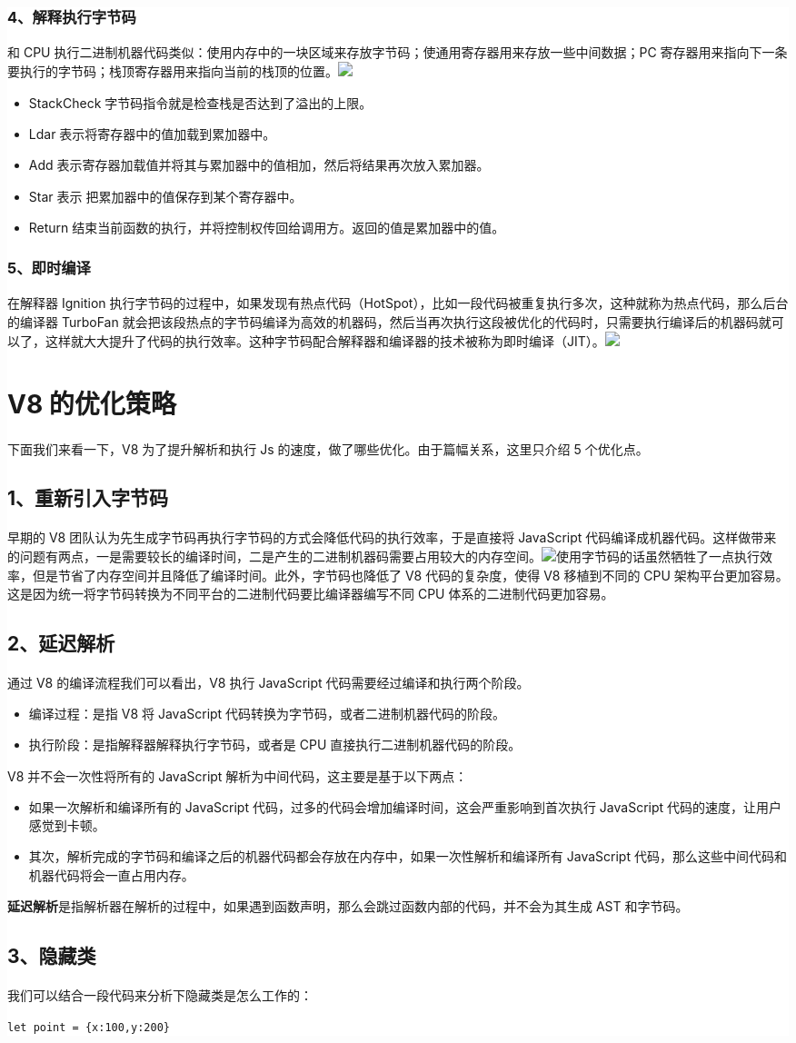 ### 4、解释执行字节码

和 CPU 执行二进制机器代码类似：使用内存中的一块区域来存放字节码；使通用寄存器用来存放一些中间数据；PC 寄存器用来指向下一条要执行的字节码；栈顶寄存器用来指向当前的栈顶的位置。![](https://cdn.jsdelivr.net/gh/claude-hub/cloud-img@main/2021/640-20210819090645814.jpeg)

*   StackCheck 字节码指令就是检查栈是否达到了溢出的上限。
    
*   Ldar 表示将寄存器中的值加载到累加器中。
    
*   Add 表示寄存器加载值并将其与累加器中的值相加，然后将结果再次放入累加器。
    
*   Star 表示 把累加器中的值保存到某个寄存器中。
    
*   Return 结束当前函数的执行，并将控制权传回给调用方。返回的值是累加器中的值。

### 5、即时编译

在解释器 Ignition 执行字节码的过程中，如果发现有热点代码（HotSpot），比如一段代码被重复执行多次，这种就称为热点代码，那么后台的编译器 TurboFan 就会把该段热点的字节码编译为高效的机器码，然后当再次执行这段被优化的代码时，只需要执行编译后的机器码就可以了，这样就大大提升了代码的执行效率。这种字节码配合解释器和编译器的技术被称为即时编译（JIT）。![](https://cdn.jsdelivr.net/gh/claude-hub/cloud-img@main/2021/640-20210819090650453.png)

V8 的优化策略
========

下面我们来看一下，V8 为了提升解析和执行 Js 的速度，做了哪些优化。由于篇幅关系，这里只介绍 5 个优化点。

1、重新引入字节码
---------

早期的 V8 团队认为先生成字节码再执行字节码的方式会降低代码的执行效率，于是直接将 JavaScript 代码编译成机器代码。这样做带来的问题有两点，一是需要较长的编译时间，二是产生的二进制机器码需要占用较大的内存空间。![](https://cdn.jsdelivr.net/gh/claude-hub/cloud-img@main/2021/640-20210819090655946.jpeg)使用字节码的话虽然牺牲了一点执行效率，但是节省了内存空间并且降低了编译时间。此外，字节码也降低了 V8 代码的复杂度，使得 V8 移植到不同的 CPU 架构平台更加容易。这是因为统一将字节码转换为不同平台的二进制代码要比编译器编写不同 CPU 体系的二进制代码更加容易。

2、延迟解析
------

通过 V8 的编译流程我们可以看出，V8 执行 JavaScript 代码需要经过编译和执行两个阶段。

*   编译过程：是指 V8 将 JavaScript 代码转换为字节码，或者二进制机器代码的阶段。
    
*   执行阶段：是指解释器解释执行字节码，或者是 CPU 直接执行二进制机器代码的阶段。

V8 并不会一次性将所有的 JavaScript 解析为中间代码，这主要是基于以下两点：

*   如果一次解析和编译所有的 JavaScript 代码，过多的代码会增加编译时间，这会严重影响到首次执行 JavaScript 代码的速度，让用户感觉到卡顿。
    
*   其次，解析完成的字节码和编译之后的机器代码都会存放在内存中，如果一次性解析和编译所有 JavaScript 代码，那么这些中间代码和机器代码将会一直占用内存。

**延迟解析**是指解析器在解析的过程中，如果遇到函数声明，那么会跳过函数内部的代码，并不会为其生成 AST 和字节码。

3、隐藏类
-----

我们可以结合一段代码来分析下隐藏类是怎么工作的：

```
let point = {x:100,y:200}
```
